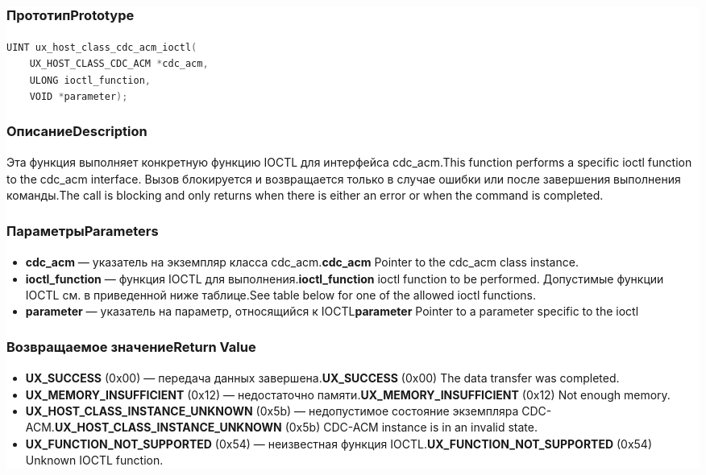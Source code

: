 ### <a name="prototype"></a><span data-ttu-id="efde9-321">Прототип</span><span class="sxs-lookup"><span data-stu-id="efde9-321">Prototype</span></span>

```c
UINT ux_host_class_cdc_acm_ioctl(
    UX_HOST_CLASS_CDC_ACM *cdc_acm,
    ULONG ioctl_function, 
    VOID *parameter);
```

### <a name="description"></a><span data-ttu-id="efde9-322">Описание</span><span class="sxs-lookup"><span data-stu-id="efde9-322">Description</span></span>

<span data-ttu-id="efde9-323">Эта функция выполняет конкретную функцию IOCTL для интерфейса cdc_acm.</span><span class="sxs-lookup"><span data-stu-id="efde9-323">This function performs a specific ioctl function to the cdc_acm interface.</span></span> <span data-ttu-id="efde9-324">Вызов блокируется и возвращается только в случае ошибки или после завершения выполнения команды.</span><span class="sxs-lookup"><span data-stu-id="efde9-324">The call is blocking and only returns when there is either an error or when the command is completed.</span></span>

### <a name="parameters"></a><span data-ttu-id="efde9-325">Параметры</span><span class="sxs-lookup"><span data-stu-id="efde9-325">Parameters</span></span>

- <span data-ttu-id="efde9-326">**cdc_acm** — указатель на экземпляр класса cdc_acm.</span><span class="sxs-lookup"><span data-stu-id="efde9-326">**cdc_acm** Pointer to the cdc_acm class instance.</span></span>
- <span data-ttu-id="efde9-327">**ioctl_function** — функция IOCTL для выполнения.</span><span class="sxs-lookup"><span data-stu-id="efde9-327">**ioctl_function** ioctl function to be performed.</span></span> <span data-ttu-id="efde9-328">Допустимые функции IOCTL см. в приведенной ниже таблице.</span><span class="sxs-lookup"><span data-stu-id="efde9-328">See table below for one of the allowed ioctl functions.</span></span>
- <span data-ttu-id="efde9-329">**parameter** — указатель на параметр, относящийся к IOCTL</span><span class="sxs-lookup"><span data-stu-id="efde9-329">**parameter** Pointer to a parameter specific to the ioctl</span></span>

### <a name="return-value"></a><span data-ttu-id="efde9-330">Возвращаемое значение</span><span class="sxs-lookup"><span data-stu-id="efde9-330">Return Value</span></span>

- <span data-ttu-id="efde9-331">**UX_SUCCESS** (0x00) — передача данных завершена.</span><span class="sxs-lookup"><span data-stu-id="efde9-331">**UX_SUCCESS** (0x00) The data transfer was completed.</span></span>
- <span data-ttu-id="efde9-332">**UX_MEMORY_INSUFFICIENT** (0x12) — недостаточно памяти.</span><span class="sxs-lookup"><span data-stu-id="efde9-332">**UX_MEMORY_INSUFFICIENT** (0x12) Not enough memory.</span></span>
- <span data-ttu-id="efde9-333">**UX_HOST_CLASS_INSTANCE_UNKNOWN** (0x5b) — недопустимое состояние экземпляра CDC-ACM.</span><span class="sxs-lookup"><span data-stu-id="efde9-333">**UX_HOST_CLASS_INSTANCE_UNKNOWN** (0x5b) CDC-ACM instance is in an invalid state.</span></span>
- <span data-ttu-id="efde9-334">**UX_FUNCTION_NOT_SUPPORTED** (0x54) — неизвестная функция IOCTL.</span><span class="sxs-lookup"><span data-stu-id="efde9-334">**UX_FUNCTION_NOT_SUPPORTED** (0x54) Unknown IOCTL function.</span></span>
